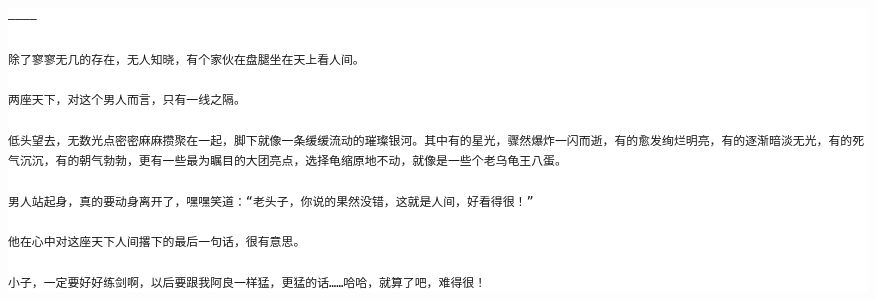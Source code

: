     ————

    除了寥寥无几的存在，无人知晓，有个家伙在盘腿坐在天上看人间。

    两座天下，对这个男人而言，只有一线之隔。

    低头望去，无数光点密密麻麻攒聚在一起，脚下就像一条缓缓流动的璀璨银河。其中有的星光，骤然爆炸一闪而逝，有的愈发绚烂明亮，有的逐渐暗淡无光，有的死气沉沉，有的朝气勃勃，更有一些最为瞩目的大团亮点，选择龟缩原地不动，就像是一些个老乌龟王八蛋。

    男人站起身，真的要动身离开了，嘿嘿笑道：“老头子，你说的果然没错，这就是人间，好看得很！”

    他在心中对这座天下人间撂下的最后一句话，很有意思。

    小子，一定要好好练剑啊，以后要跟我阿良一样猛，更猛的话……哈哈，就算了吧，难得很！